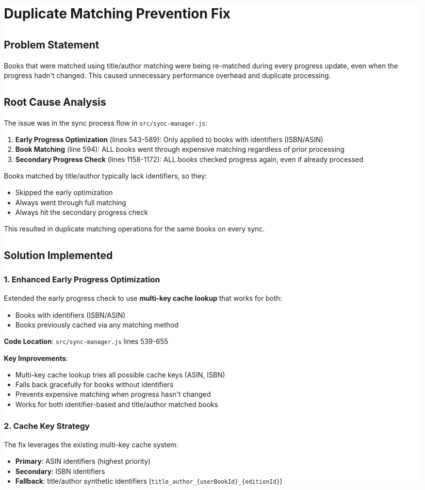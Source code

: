 # Duplicate Matching Prevention Fix

## Problem Statement

Books that were matched using title/author matching were being re-matched during every progress update, even when the progress hadn't changed. This caused unnecessary performance overhead and duplicate processing.

## Root Cause Analysis

The issue was in the sync process flow in `src/sync-manager.js`:

1. **Early Progress Optimization** (lines 543-589): Only applied to books with identifiers (ISBN/ASIN)
2. **Book Matching** (line 594): ALL books went through expensive matching regardless of prior processing
3. **Secondary Progress Check** (lines 1158-1172): ALL books checked progress again, even if already processed

Books matched by title/author typically lack identifiers, so they:

- Skipped the early optimization
- Always went through full matching
- Always hit the secondary progress check

This resulted in duplicate matching operations for the same books on every sync.

## Solution Implemented

### 1. Enhanced Early Progress Optimization

Extended the early progress check to use **multi-key cache lookup** that works for both:

- Books with identifiers (ISBN/ASIN)
- Books previously cached via any matching method

**Code Location**: `src/sync-manager.js` lines 539-655

**Key Improvements**:

- Multi-key cache lookup tries all possible cache keys (ASIN, ISBN)
- Falls back gracefully for books without identifiers
- Prevents expensive matching when progress hasn't changed
- Works for both identifier-based and title/author matched books

### 2. Cache Key Strategy

The fix leverages the existing multi-key cache system:

- **Primary**: ASIN identifiers (highest priority)
- **Secondary**: ISBN identifiers
- **Fallback**: title/author synthetic identifiers (`title_author_{userBookId}_{editionId}`)
